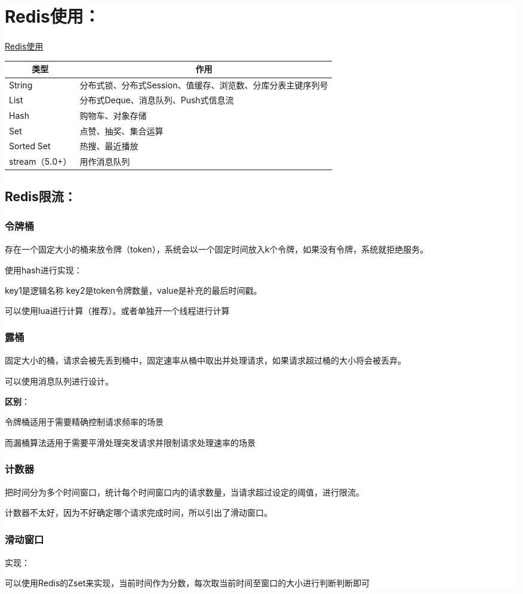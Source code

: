 

# Redis使用：

[Redis使用](https://www.bilibili.com/video/BV1xm42177Fq/)

| 类型           | 作用                                                        |
| -------------- | ----------------------------------------------------------- |
| String         | 分布式锁、分布式Session、值缓存、浏览数、分库分表主键序列号 |
| List           | 分布式Deque、消息队列、Push式信息流                         |
| Hash           | 购物车、对象存储                                            |
| Set            | 点赞、抽奖、集合运算                                        |
| Sorted Set     | 热搜、最近播放                                              |
| stream（5.0+） | 用作消息队列                                                |





## Redis限流：

### 令牌桶

存在一个固定大小的桶来放令牌（token），系统会以一个固定时间放入k个令牌，如果没有令牌，系统就拒绝服务。



使用hash进行实现：

key1是逻辑名称 key2是token令牌数量，value是补充的最后时间戳。

可以使用lua进行计算（推荐）。或者单独开一个线程进行计算



### 露桶

固定大小的桶，请求会被先丢到桶中，固定速率从桶中取出并处理请求，如果请求超过桶的大小将会被丢弃。



可以使用消息队列进行设计。 



**区别**：

令牌桶适用于需要精确控制请求频率的场景

而漏桶算法适用于需要平滑处理突发请求并限制请求处理速率的场景

### 计数器

把时间分为多个时间窗口，统计每个时间窗口内的请求数量，当请求超过设定的阈值，进行限流。

计数器不太好，因为不好确定哪个请求完成时间，所以引出了滑动窗口。



### 滑动窗口

实现：

可以使用Redis的Zset来实现，当前时间作为分数，每次取当前时间至窗口的大小进行判断判断即可
